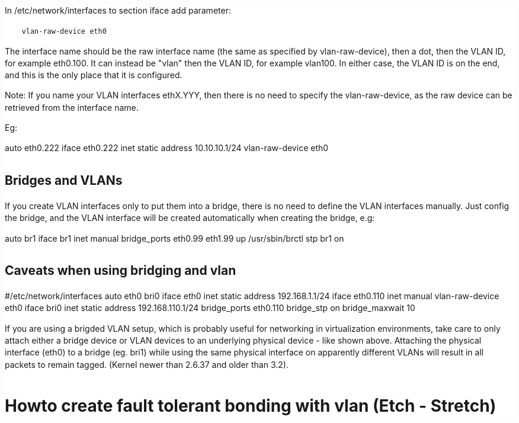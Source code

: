 In /etc/network/interfaces to section iface add parameter:

        vlan-raw-device eth0

The interface name should be the raw interface name (the same as specified by vlan-raw-device), then a dot, then the VLAN ID, for example eth0.100. It can instead be "vlan" then the VLAN ID, for example vlan100. In either case, the VLAN ID is on the end, and this is the only place that it is configured.

Note: If you name your VLAN interfaces ethX.YYY, then there is no need to specify the vlan-raw-device, as the raw device can be retrieved from the interface name.

Eg:

auto eth0.222
iface eth0.222 inet static
        address 10.10.10.1/24
        vlan-raw-device eth0

## Bridges and VLANs

If you create VLAN interfaces only to put them into a bridge, there is no need to define the VLAN interfaces manually. Just config the bridge, and the VLAN interface will be created automatically when creating the bridge, e.g:

auto br1
iface br1 inet manual
        bridge\_ports eth0.99 eth1.99
        up /usr/sbin/brctl stp br1 on

## Caveats when using bridging and vlan

#/etc/network/interfaces
auto eth0 bri0
iface eth0 inet static
        address 192.168.1.1/24
iface eth0.110 inet manual
        vlan-raw-device eth0
iface bri0 inet static
        address 192.168.110.1/24
        bridge\_ports eth0.110
        bridge\_stp on
        bridge\_maxwait 10

If you are using a brigded VLAN setup, which is probably useful for networking in virtualization environments, take care to only attach either a bridge device or VLAN devices to an underlying physical device - like shown above. Attaching the physical interface (eth0) to a bridge (eg. bri1) while using the same physical interface on apparently different VLANs will result in all packets to remain tagged. (Kernel newer than 2.6.37 and older than 3.2).

# Howto create fault tolerant bonding with vlan (Etch - Stretch)
